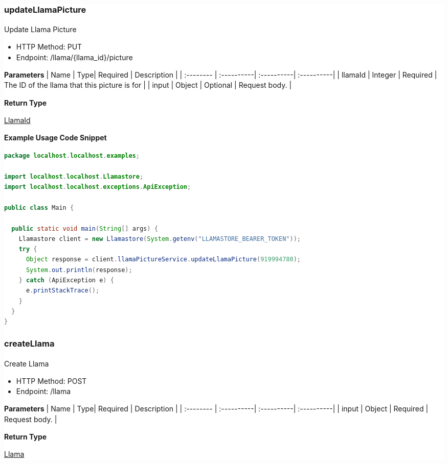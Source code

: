 ### **updateLlamaPicture**
Update Llama Picture
- HTTP Method: PUT
- Endpoint: /llama/{llama_id}/picture


**Parameters**
| Name    | Type| Required | Description |
| :-------- | :----------| :----------| :----------| 
| llamaId | Integer | Required | The ID of the llama that this picture is for |
| input | Object | Optional | Request body. |

**Return Type**

[LlamaId](/src/main/java/io/llamastore/models/README.md#llamaid) 

**Example Usage Code Snippet**
```Java
package localhost.localhost.examples;

import localhost.localhost.Llamastore;
import localhost.localhost.exceptions.ApiException;

public class Main {

  public static void main(String[] args) {
    Llamastore client = new Llamastore(System.getenv("LLAMASTORE_BEARER_TOKEN"));
    try {
      Object response = client.llamaPictureService.updateLlamaPicture(919994780);
      System.out.println(response);
    } catch (ApiException e) {
      e.printStackTrace();
    }
  }
}

```



### **createLlama**
Create Llama
- HTTP Method: POST
- Endpoint: /llama


**Parameters**
| Name    | Type| Required | Description |
| :-------- | :----------| :----------| :----------| 
| input | Object | Required | Request body. |

**Return Type**

[Llama](/src/main/java/io/llamastore/models/README.md#llama) 
